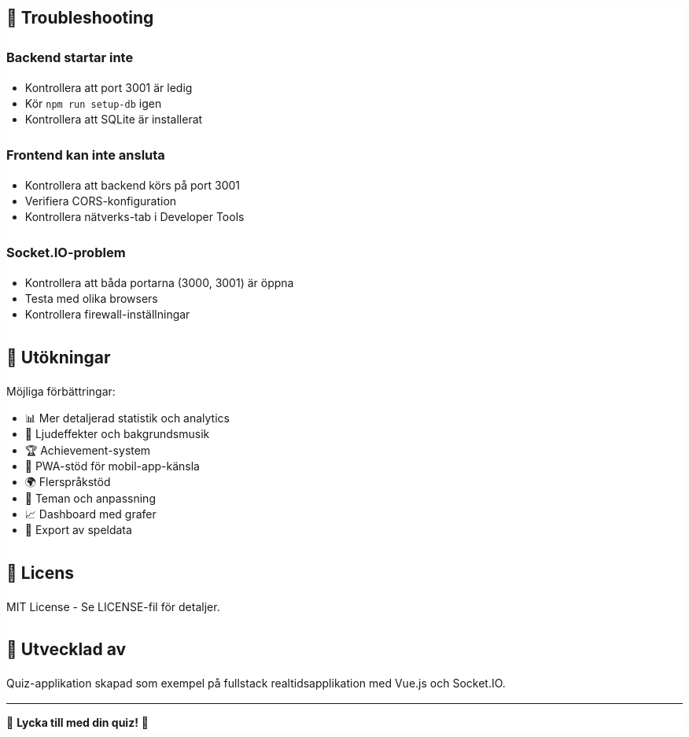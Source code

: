 ## 🐛 Troubleshooting

### Backend startar inte
- Kontrollera att port 3001 är ledig
- Kör `npm run setup-db` igen
- Kontrollera att SQLite är installerat

### Frontend kan inte ansluta
- Kontrollera att backend körs på port 3001
- Verifiera CORS-konfiguration
- Kontrollera nätverks-tab i Developer Tools

### Socket.IO-problem
- Kontrollera att båda portarna (3000, 3001) är öppna
- Testa med olika browsers
- Kontrollera firewall-inställningar

## 🎯 Utökningar

Möjliga förbättringar:
- 📊 Mer detaljerad statistik och analytics
- 🎵 Ljudeffekter och bakgrundsmusik
- 🏆 Achievement-system
- 📱 PWA-stöd för mobil-app-känsla
- 🌍 Flerspråkstöd
- 🎨 Teman och anpassning
- 📈 Dashboard med grafer
- 💾 Export av speldata

## 📄 Licens

MIT License - Se LICENSE-fil för detaljer.

## 👥 Utvecklad av

Quiz-applikation skapad som exempel på fullstack realtidsapplikation med Vue.js och Socket.IO.

---

🎉 **Lycka till med din quiz!** 🎉